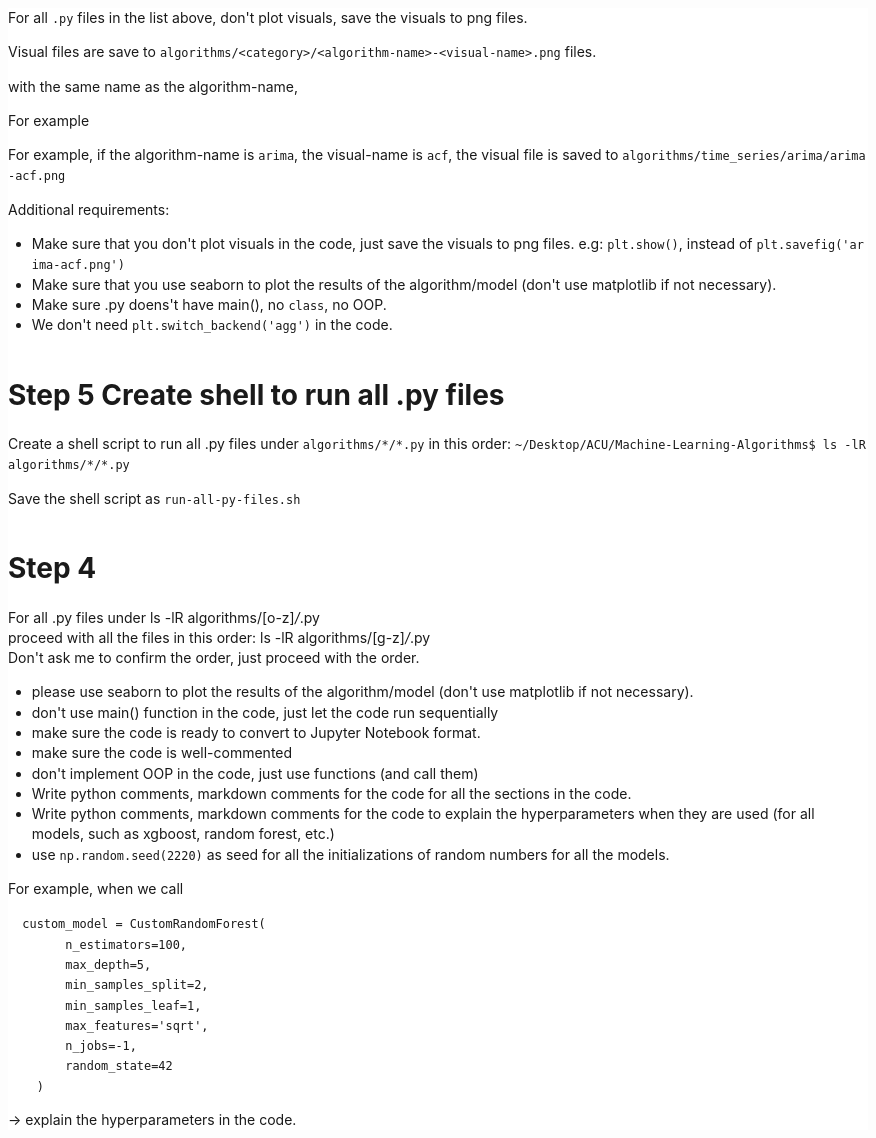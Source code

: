 For all `.py` files in the list above, don't plot visuals, save the visuals to png files.

Visual files are save to `algorithms/<category>/<algorithm-name>-<visual-name>.png` files.

with the same name as the algorithm-name, 

For example 

For example, if the algorithm-name is `arima`, the visual-name is `acf`, the visual file is saved to `algorithms/time_series/arima/arima-acf.png`

Additional requirements:
- Make sure that you don't plot visuals in the code, just save the visuals to png files. e.g: `plt.show()`, instead of `plt.savefig('arima-acf.png')`
- Make sure that you use seaborn to plot the results of the algorithm/model (don't use matplotlib if not necessary).
- Make sure .py doens't have main(), no `class`, no OOP.
- We don't need `plt.switch_backend('agg')` in the code.


# Step 5 Create shell to run all .py files 

Create a shell script to run all .py files under `algorithms/*/*.py` in this order: `~/Desktop/ACU/Machine-Learning-Algorithms$ ls -lR algorithms/*/*.py`

Save the shell script as `run-all-py-files.sh`

# Step 4


For all .py files under  ls -lR algorithms/[o-z]*/*.py   
proceed with all the files in this order:  ls -lR algorithms/[g-z]*/*.py   
Don't ask me to confirm the order, just proceed with the order.

- please use seaborn to plot the results of the algorithm/model (don't use matplotlib if not necessary).
- don't use main() function in the code, just let the code run sequentially
- make sure the code is ready to convert to Jupyter Notebook format.
- make sure the code is well-commented 
- don't implement OOP in the code, just use functions (and call them)
- Write python comments, markdown comments for the code for all the sections in the code.
- Write python comments, markdown comments for the code to explain the hyperparameters when they are used (for all models, such as xgboost, random forest, etc.)
- use `np.random.seed(2220)` as seed for all the initializations of random numbers for all the models.

For example, when we call 
```
  custom_model = CustomRandomForest(
        n_estimators=100,
        max_depth=5,
        min_samples_split=2,
        min_samples_leaf=1,
        max_features='sqrt',
        n_jobs=-1,
        random_state=42
    )
```
-> explain the hyperparameters in the code.
